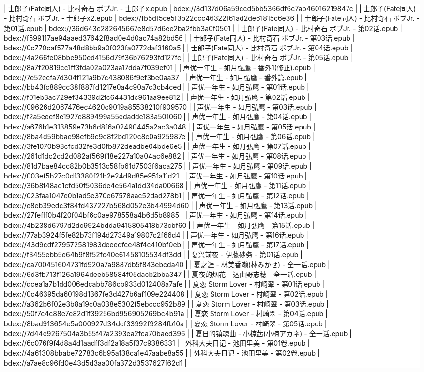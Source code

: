 | 士郎子(Fate同人) - 比村奇石 ボブJr. - 士郎子x.epub | bdex://8d137d06a59ccd5bb5366df6c7ab46016219847c |
| 士郎子(Fate同人) - 比村奇石 ボブJr. - 士郎子x2.epub | bdex://fb5df5ce5f3b22ccc46322f61ad2de61815c6e36 |
| 士郎子(Fate同人) - 比村奇石 ボブJr. - 第01话.epub | bdex://36d643c282645667e8d57d6ee2ba2fbb3a0f0501 |
| 士郎子(Fate同人) - 比村奇石 ボブJr. - 第02话.epub | bdex://f599117ae94aaed37642f8ad0e4d0ac74a82bd56 |
| 士郎子(Fate同人) - 比村奇石 ボブJr. - 第03话.epub | bdex://0c770caf577a48d8bb9a0f023fa0772daf3160a5 |
| 士郎子(Fate同人) - 比村奇石 ボブJr. - 第04话.epub | bdex://4a266fe08bbe950ed4156d79f36b76293fd127fc |
| 士郎子(Fate同人) - 比村奇石 ボブJr. - 第05话.epub | bdex://8a7f20819cc1ff3fda02a023aa17dda7f039ef01 |
| 声优一年生 - 如月弘鹰 - 番外1(修正).epub | bdex://7e52ecfa7d304f121a9b7c438086f9ef3be0aa37 |
| 声优一年生 - 如月弘鹰 - 番外篇.epub | bdex://bb43fc889cc38f887fd1217e0a4c90a7c3cb4ced |
| 声优一年生 - 如月弘鹰 - 第01话.epub | bdex://f01eb3ac729ef34339d2fc64431dc961aa9ee812 |
| 声优一年生 - 如月弘鹰 - 第02话.epub | bdex://09626d2067476ec4620c9019a85538210f909570 |
| 声优一年生 - 如月弘鹰 - 第03话.epub | bdex://f2a5eeef8e1927e889499a55edadde183a501060 |
| 声优一年生 - 如月弘鹰 - 第04话.epub | bdex://a676b1e313859e73b6d8f6a02490445a2ac3a048 |
| 声优一年生 - 如月弘鹰 - 第05话.epub | bdex://8ba4d59bbae98efb9c9d8f2bd120c8c0a925987e |
| 声优一年生 - 如月弘鹰 - 第06话.epub | bdex://3fe1070b98cfcd32fe3d0fb872deadbe04bde6e5 |
| 声优一年生 - 如月弘鹰 - 第07话.epub | bdex://261d1dc2cd2d082af569f18e227a10a04ac6e882 |
| 声优一年生 - 如月弘鹰 - 第08话.epub | bdex://81d7bae84cc82b0b3513c58fb61d7503f6aca275 |
| 声优一年生 - 如月弘鹰 - 第09话.epub | bdex://003ef5b27c0df3380f21b2e24d9d85e951a11d21 |
| 声优一年生 - 如月弘鹰 - 第10话.epub | bdex://36b8f48ad1cfd50f5036de4e564a1dd34da00668 |
| 声优一年生 - 如月弘鹰 - 第11话.epub | bdex://023faa1047e0b1ad5e370e67578aac52dad278b1 |
| 声优一年生 - 如月弘鹰 - 第12话.epub | bdex://e8eb39edc3f84fd437227b568d052e3b44994d60 |
| 声优一年生 - 如月弘鹰 - 第13话.epub | bdex://27fefff0b4f20f04bf6c0ae978558a4b6d5b8985 |
| 声优一年生 - 如月弘鹰 - 第14话.epub | bdex://4b238d6797d2dc9924bdda9415805418b73cbf60 |
| 声优一年生 - 如月弘鹰 - 第15话.epub | bdex://77ab3924f5fe82b73f194d27349a19807c2f66d4 |
| 声优一年生 - 如月弘鹰 - 第16话.epub | bdex://43d9cdf279572581983deeedfce48f4c410bf0eb |
| 声优一年生 - 如月弘鹰 - 第17话.epub | bdex://f3455ebb5e64b9f8f52fc40e61458105534df3dd |
| 复兴前夜 - 伊藤砂务 - 第01话.epub | bdex://ca700451604731fd920a7a9887db5f843ebcda40 |
| 夏之涯 - 林美香濑(林みかせ) - 全一话.epub | bdex://6d3fb713f126a1964deeb58584f05dacb2bba347 |
| 夏夜的烟花 - 込由野志穂 - 全一话.epub | bdex://dcea1a7b1dd006edcabb786cb933d012408a7afe |
| 夏恋 Storm Lover - 村崎翠 - 第01话.epub | bdex://0c46395da60198d1367fe3d427b6af109e224408 |
| 夏恋 Storm Lover - 村崎翠 - 第02话.epub | bdex://a362b6f02e3b8a19c0a038e5302f5ebccc952b89 |
| 夏恋 Storm Lover - 村崎翠 - 第03话.epub | bdex://50f7c4c88e7e82d1f39256bd956905269bc4b91a |
| 夏恋 Storm Lover - 村崎翠 - 第04话.epub | bdex://8bad913654e5a000927d34dcf33992f9284fb10a |
| 夏恋 Storm Lover - 村崎翠 - 第05话.epub | bdex://7d44e9267504a3b55f47a2393ea2fca70baed396 |
| 夏日的镇魂曲 - 小椋茜(小椋アカネ) - 全一话.epub | bdex://6c076f9f4d8a4d1aadff3df2a18a5f37c9386331 |
| 外科大夫日记 - 池田里美 - 第01卷.epub | bdex://4a61308bbabe72783c6b95a138ca1e47aabe8a55 |
| 外科大夫日记 - 池田里美 - 第02卷.epub | bdex://a7ae8c96fd0e43d5d3aa00fa372d3537627f62d1 |